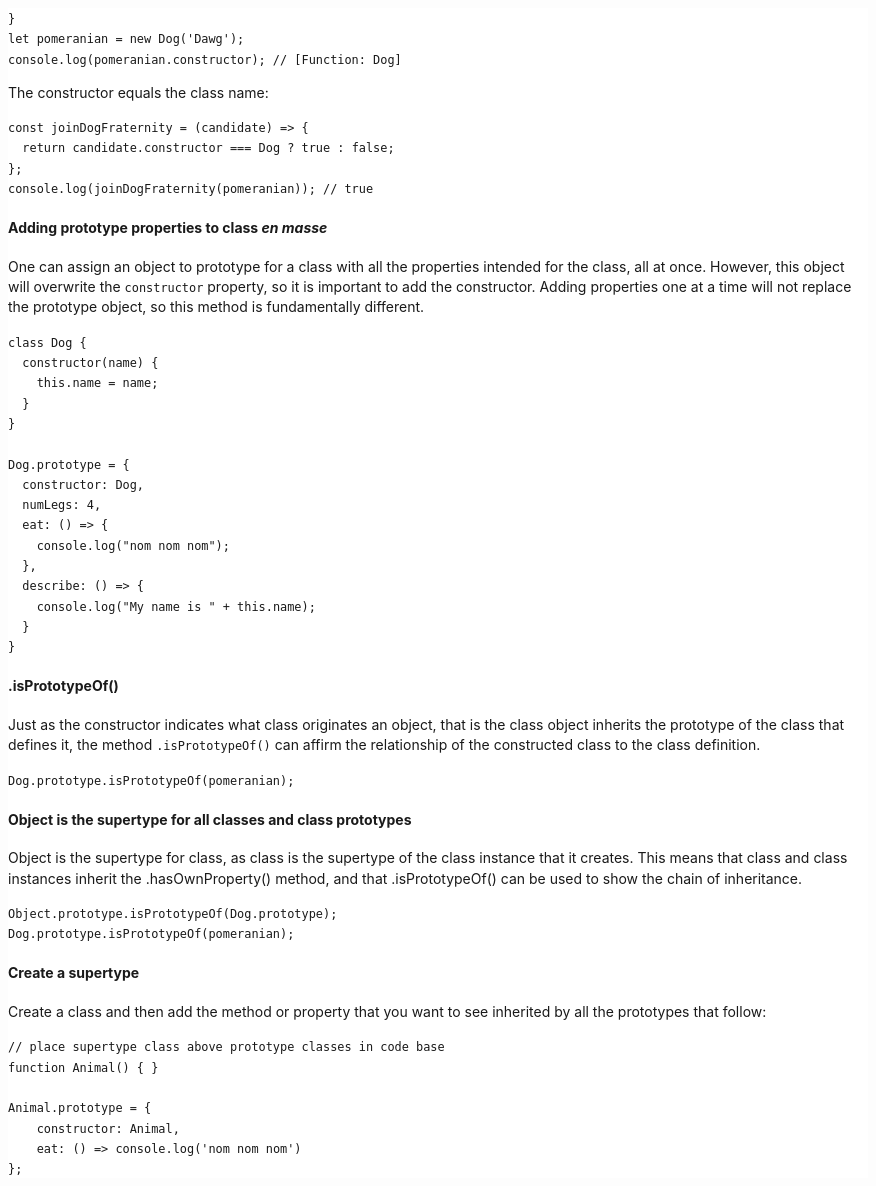 ```
}
let pomeranian = new Dog('Dawg');
console.log(pomeranian.constructor); // [Function: Dog]
```
The constructor equals the class name:
```
const joinDogFraternity = (candidate) => {
  return candidate.constructor === Dog ? true : false;
};
console.log(joinDogFraternity(pomeranian)); // true
```
#### Adding prototype properties to class _en masse_
One can assign an object to prototype for a class with all the properties intended for the class, all at once. However, this object will overwrite the `constructor` property, so it is important to add the constructor.
Adding properties one at a time will not replace the prototype object, so this method is fundamentally different.
```
class Dog {
  constructor(name) {
    this.name = name;
  }
}

Dog.prototype = {
  constructor: Dog,
  numLegs: 4,
  eat: () => {
    console.log("nom nom nom");
  },
  describe: () => {
    console.log("My name is " + this.name);
  }
}
```
#### .isPrototypeOf()
Just as the constructor indicates what class originates an object, that is the class object inherits the prototype of the class that defines it, the method `.isPrototypeOf()` can affirm the relationship of the constructed class to the class definition.
```
Dog.prototype.isPrototypeOf(pomeranian);
```
#### Object is the supertype for all classes and class prototypes
Object is the supertype for class, as class is the supertype of the class instance that it creates. This means that class and class instances inherit the .hasOwnProperty() method, and that .isPrototypeOf() can be used to show the chain of inheritance.
```
Object.prototype.isPrototypeOf(Dog.prototype);
Dog.prototype.isPrototypeOf(pomeranian);
```
#### Create a supertype
Create a class and then add the method or property that you want to see inherited by all the prototypes that follow:
```
// place supertype class above prototype classes in code base
function Animal() { }

Animal.prototype = {
    constructor: Animal,
    eat: () => console.log('nom nom nom')
};
```